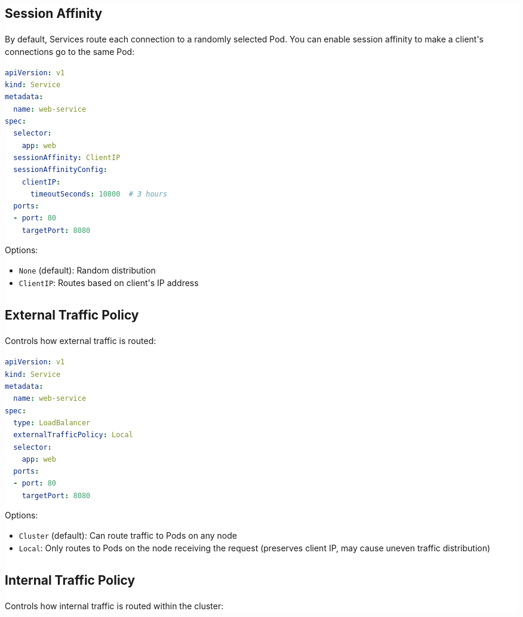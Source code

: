## Session Affinity

By default, Services route each connection to a randomly selected Pod. You can enable session affinity to make a client's connections go to the same Pod:

```yaml
apiVersion: v1
kind: Service
metadata:
  name: web-service
spec:
  selector:
    app: web
  sessionAffinity: ClientIP
  sessionAffinityConfig:
    clientIP:
      timeoutSeconds: 10800  # 3 hours
  ports:
  - port: 80
    targetPort: 8080
```

Options:
- `None` (default): Random distribution
- `ClientIP`: Routes based on client's IP address

## External Traffic Policy

Controls how external traffic is routed:

```yaml
apiVersion: v1
kind: Service
metadata:
  name: web-service
spec:
  type: LoadBalancer
  externalTrafficPolicy: Local
  selector:
    app: web
  ports:
  - port: 80
    targetPort: 8080
```

Options:
- `Cluster` (default): Can route traffic to Pods on any node
- `Local`: Only routes to Pods on the node receiving the request (preserves client IP, may cause uneven traffic distribution)

## Internal Traffic Policy

Controls how internal traffic is routed within the cluster:
